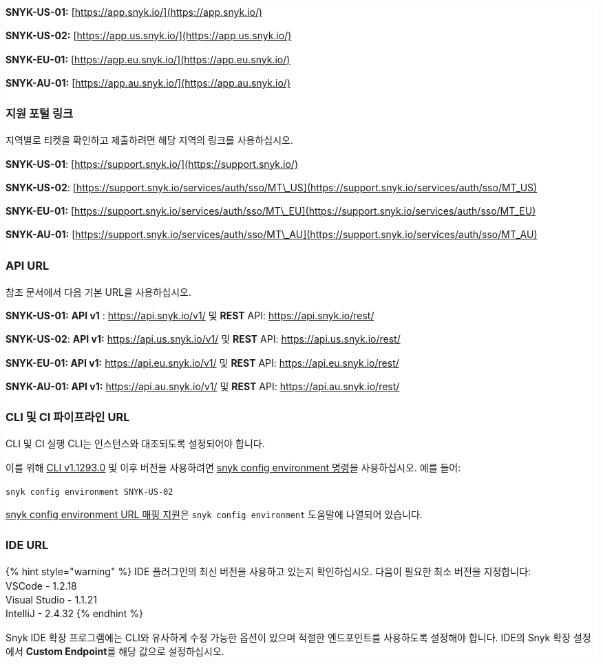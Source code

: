 **SNYK-US-01:** [https://app.snyk.io/](https://app.snyk.io/)

**SNYK-US-02:** [https://app.us.snyk.io/](https://app.us.snyk.io/)

**SNYK-EU-01:** [https://app.eu.snyk.io/](https://app.eu.snyk.io/)

**SNYK-AU-01:** [https://app.au.snyk.io/](https://app.au.snyk.io/)

### 지원 포털 링크

지역별로 티켓을 확인하고 제출하려면 해당 지역의 링크를 사용하십시오.

**SNYK-US-01**: [https://support.snyk.io/](https://support.snyk.io/)

**SNYK-US-02**: [https://support.snyk.io/services/auth/sso/MT\_US](https://support.snyk.io/services/auth/sso/MT_US)

**SNYK-EU-01:** [https://support.snyk.io/services/auth/sso/MT\_EU](https://support.snyk.io/services/auth/sso/MT_EU)

**SNYK-AU-01:** [https://support.snyk.io/services/auth/sso/MT\_AU](https://support.snyk.io/services/auth/sso/MT_AU)

### API URL

참조 문서에서 다음 기본 URL을 사용하십시오.

**SNYK-US-01:** **API v1** : https://api.snyk.io/v1/ 및 **REST** API: https://api.snyk.io/rest/

**SNYK-US-02**: **API v1:** https://api.us.snyk.io/v1/ 및 **REST** API: https://api.us.snyk.io/rest/

**SNYK-EU-01: API v1:** https://api.eu.snyk.io/v1/ 및 **REST** API: https://api.eu.snyk.io/rest/

**SNYK-AU-01: API v1:** https://api.au.snyk.io/v1/ 및 **REST** API: https://api.au.snyk.io/rest/

### CLI 및 CI 파이프라인 URL

CLI 및 CI 실행 CLI는 인스턴스와 대조되도록 설정되어야 합니다.

이를 위해 [CLI v1.1293.0](https://updates.snyk.io/announcing-snyk-cli-v1-1293-0-299452) 및 이후 버전을 사용하려면 [snyk config environment 명령](../snyk-cli/commands/config-environment.md)을 사용하십시오. 예를 들어:

`snyk config environment SNYK-US-02`

[snyk config environment URL 매핑 지원](../snyk-cli/commands/config-environment.md#supported-environment-urls-mappings)은 `snyk config environment` 도움말에 나열되어 있습니다.

### IDE URL

{% hint style="warning" %}
IDE 플러그인의 최신 버전을 사용하고 있는지 확인하십시오. 다음이 필요한 최소 버전을 지정합니다:\
VSCode - 1.2.18\
Visual Studio - 1.1.21\
IntelliJ - 2.4.32
{% endhint %}

Snyk IDE 확장 프로그램에는 CLI와 유사하게 수정 가능한 옵션이 있으며 적절한 엔드포인트를 사용하도록 설정해야 합니다. IDE의 Snyk 확장 설정에서 **Custom Endpoint**를 해당 값으로 설정하십시오.
